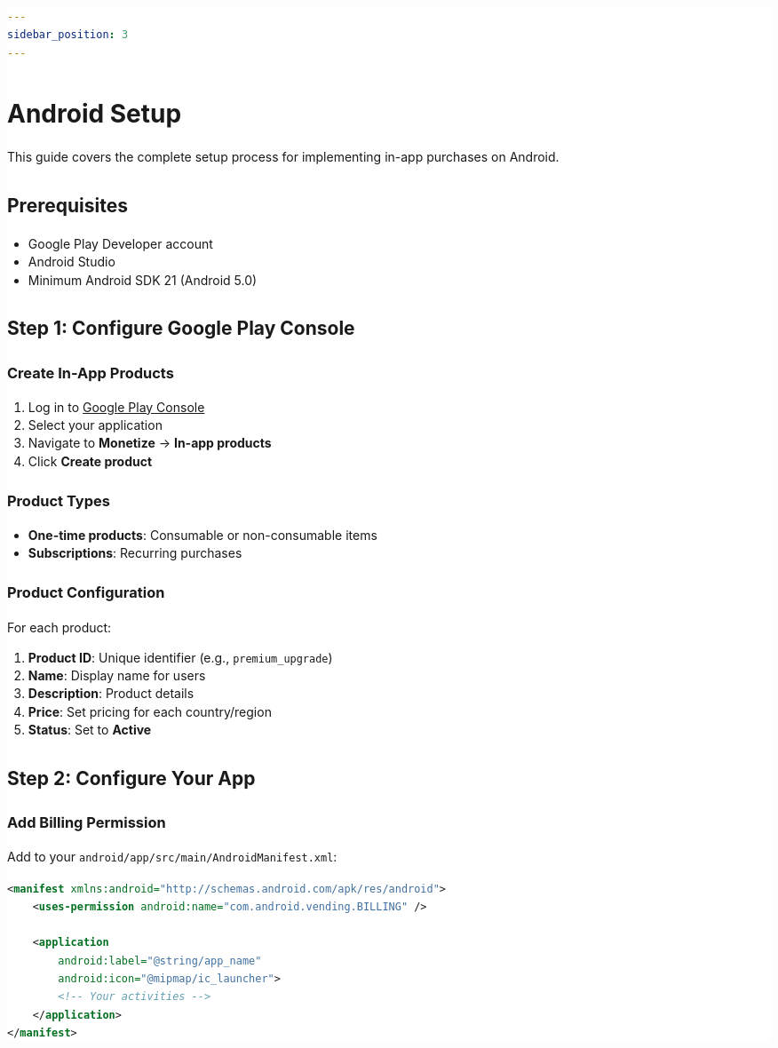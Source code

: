 ```yaml
---
sidebar_position: 3
---
```


# Android Setup

This guide covers the complete setup process for implementing in-app purchases on Android.

## Prerequisites

- Google Play Developer account
- Android Studio
- Minimum Android SDK 21 (Android 5.0)

## Step 1: Configure Google Play Console

### Create In-App Products

1. Log in to [Google Play Console](https://play.google.com/console)
2. Select your application
3. Navigate to **Monetize** → **In-app products**
4. Click **Create product**

### Product Types

- **One-time products**: Consumable or non-consumable items
- **Subscriptions**: Recurring purchases

### Product Configuration

For each product:

1. **Product ID**: Unique identifier (e.g., `premium_upgrade`)
2. **Name**: Display name for users
3. **Description**: Product details
4. **Price**: Set pricing for each country/region
5. **Status**: Set to **Active**

## Step 2: Configure Your App

### Add Billing Permission

Add to your `android/app/src/main/AndroidManifest.xml`:

```xml
<manifest xmlns:android="http://schemas.android.com/apk/res/android">
    <uses-permission android:name="com.android.vending.BILLING" />
    
    <application
        android:label="@string/app_name"
        android:icon="@mipmap/ic_launcher">
        <!-- Your activities -->
    </application>
</manifest>
```
